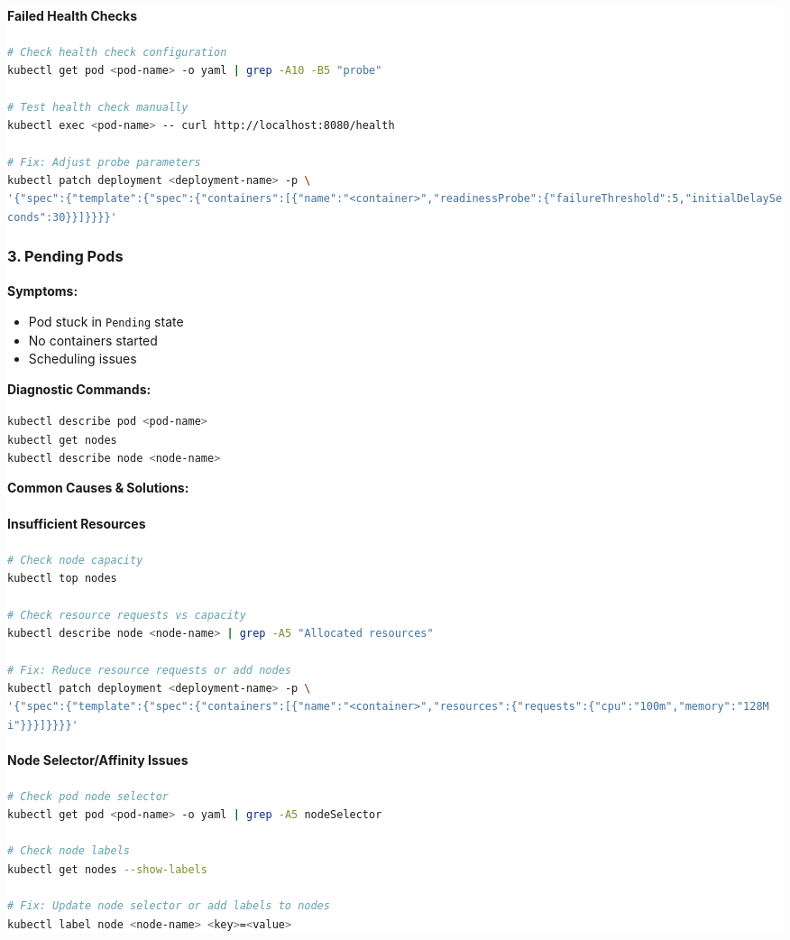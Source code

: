 #### Failed Health Checks

```bash
# Check health check configuration
kubectl get pod <pod-name> -o yaml | grep -A10 -B5 "probe"

# Test health check manually
kubectl exec <pod-name> -- curl http://localhost:8080/health

# Fix: Adjust probe parameters
kubectl patch deployment <deployment-name> -p \
'{"spec":{"template":{"spec":{"containers":[{"name":"<container>","readinessProbe":{"failureThreshold":5,"initialDelaySeconds":30}}]}}}}'
```

### 3. Pending Pods

**Symptoms:**

- Pod stuck in `Pending` state
- No containers started
- Scheduling issues

**Diagnostic Commands:**

```bash
kubectl describe pod <pod-name>
kubectl get nodes
kubectl describe node <node-name>
```

**Common Causes & Solutions:**

#### Insufficient Resources

```bash
# Check node capacity
kubectl top nodes

# Check resource requests vs capacity
kubectl describe node <node-name> | grep -A5 "Allocated resources"

# Fix: Reduce resource requests or add nodes
kubectl patch deployment <deployment-name> -p \
'{"spec":{"template":{"spec":{"containers":[{"name":"<container>","resources":{"requests":{"cpu":"100m","memory":"128Mi"}}}]}}}}'
```

#### Node Selector/Affinity Issues

```bash
# Check pod node selector
kubectl get pod <pod-name> -o yaml | grep -A5 nodeSelector

# Check node labels
kubectl get nodes --show-labels

# Fix: Update node selector or add labels to nodes
kubectl label node <node-name> <key>=<value>
```
